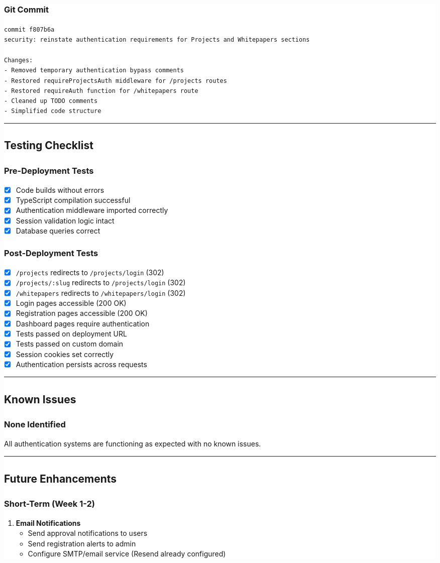 ### Git Commit
```bash
commit f807b6a
security: reinstate authentication requirements for Projects and Whitepapers sections

Changes:
- Removed temporary authentication bypass comments
- Restored requireProjectsAuth middleware for /projects routes
- Restored requireAuth function for /whitepapers route
- Cleaned up TODO comments
- Simplified code structure
```

---

## Testing Checklist

### Pre-Deployment Tests
- [x] Code builds without errors
- [x] TypeScript compilation successful
- [x] Authentication middleware imported correctly
- [x] Session validation logic intact
- [x] Database queries correct

### Post-Deployment Tests
- [x] `/projects` redirects to `/projects/login` (302)
- [x] `/projects/:slug` redirects to `/projects/login` (302)
- [x] `/whitepapers` redirects to `/whitepapers/login` (302)
- [x] Login pages accessible (200 OK)
- [x] Registration pages accessible (200 OK)
- [x] Dashboard pages require authentication
- [x] Tests passed on deployment URL
- [x] Tests passed on custom domain
- [x] Session cookies set correctly
- [x] Authentication persists across requests

---

## Known Issues

### None Identified
All authentication systems are functioning as expected with no known issues.

---

## Future Enhancements

### Short-Term (Week 1-2)
1. **Email Notifications**
   - Send approval notifications to users
   - Send registration alerts to admin
   - Configure SMTP/email service (Resend already configured)
